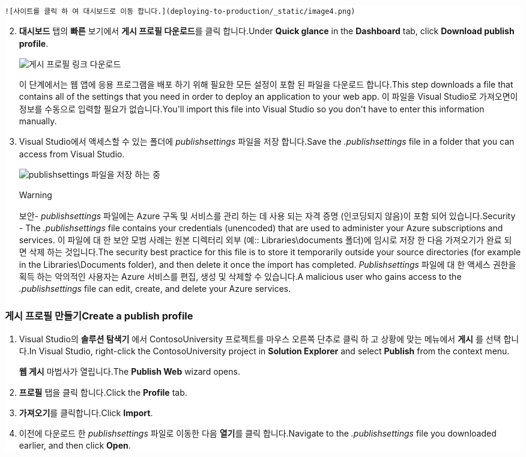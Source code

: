     ![사이트를 클릭 하 여 대시보드로 이동 합니다.](deploying-to-production/_static/image4.png)
2. <span data-ttu-id="c2a9a-172">**대시보드** 탭의 **빠른** 보기에서 **게시 프로필 다운로드**를 클릭 합니다.</span><span class="sxs-lookup"><span data-stu-id="c2a9a-172">Under **Quick glance** in the **Dashboard** tab, click **Download publish profile**.</span></span>

    ![게시 프로필 링크 다운로드](deploying-to-production/_static/image5.png)

    <span data-ttu-id="c2a9a-174">이 단계에서는 웹 앱에 응용 프로그램을 배포 하기 위해 필요한 모든 설정이 포함 된 파일을 다운로드 합니다.</span><span class="sxs-lookup"><span data-stu-id="c2a9a-174">This step downloads a file that contains all of the settings that you need in order to deploy an application to your web app.</span></span> <span data-ttu-id="c2a9a-175">이 파일을 Visual Studio로 가져오면이 정보를 수동으로 입력할 필요가 없습니다.</span><span class="sxs-lookup"><span data-stu-id="c2a9a-175">You'll import this file into Visual Studio so you don't have to enter this information manually.</span></span>
3. <span data-ttu-id="c2a9a-176">Visual Studio에서 액세스할 수 있는 폴더에 *publishsettings* 파일을 저장 합니다.</span><span class="sxs-lookup"><span data-stu-id="c2a9a-176">Save the *.publishsettings* file in a folder that you can access from Visual Studio.</span></span>

    ![publishsettings 파일을 저장 하는 중](deploying-to-production/_static/image6.png)

    > [!WARNING]
    > <span data-ttu-id="c2a9a-178">보안- *publishsettings* 파일에는 Azure 구독 및 서비스를 관리 하는 데 사용 되는 자격 증명 (인코딩되지 않음)이 포함 되어 있습니다.</span><span class="sxs-lookup"><span data-stu-id="c2a9a-178">Security - The *.publishsettings* file contains your credentials (unencoded) that are used to administer your Azure subscriptions and services.</span></span> <span data-ttu-id="c2a9a-179">이 파일에 대 한 보안 모범 사례는 원본 디렉터리 외부 (예:: Libraries\documents 폴더)에 임시로 저장 한 다음 가져오기가 완료 되 면 삭제 하는 것입니다.</span><span class="sxs-lookup"><span data-stu-id="c2a9a-179">The security best practice for this file is to store it temporarily outside your source directories (for example in the Libraries\Documents folder), and then delete it once the import has completed.</span></span> <span data-ttu-id="c2a9a-180">*Publishsettings* 파일에 대 한 액세스 권한을 획득 하는 악의적인 사용자는 Azure 서비스를 편집, 생성 및 삭제할 수 있습니다.</span><span class="sxs-lookup"><span data-stu-id="c2a9a-180">A malicious user who gains access to the *.publishsettings* file can edit, create, and delete your Azure services.</span></span>

### <a name="create-a-publish-profile"></a><span data-ttu-id="c2a9a-181">게시 프로필 만들기</span><span class="sxs-lookup"><span data-stu-id="c2a9a-181">Create a publish profile</span></span>

1. <span data-ttu-id="c2a9a-182">Visual Studio의 **솔루션 탐색기** 에서 ContosoUniversity 프로젝트를 마우스 오른쪽 단추로 클릭 하 고 상황에 맞는 메뉴에서 **게시** 를 선택 합니다.</span><span class="sxs-lookup"><span data-stu-id="c2a9a-182">In Visual Studio, right-click the ContosoUniversity project in **Solution Explorer** and select **Publish** from the context menu.</span></span>

    <span data-ttu-id="c2a9a-183">**웹 게시** 마법사가 열립니다.</span><span class="sxs-lookup"><span data-stu-id="c2a9a-183">The **Publish Web** wizard opens.</span></span>
2. <span data-ttu-id="c2a9a-184">**프로필** 탭을 클릭 합니다.</span><span class="sxs-lookup"><span data-stu-id="c2a9a-184">Click the **Profile** tab.</span></span>
3. <span data-ttu-id="c2a9a-185">**가져오기**를 클릭합니다.</span><span class="sxs-lookup"><span data-stu-id="c2a9a-185">Click **Import**.</span></span>
4. <span data-ttu-id="c2a9a-186">이전에 다운로드 한 *publishsettings* 파일로 이동한 다음 **열기**를 클릭 합니다.</span><span class="sxs-lookup"><span data-stu-id="c2a9a-186">Navigate to the *.publishsettings* file you downloaded earlier, and then click **Open**.</span></span>
